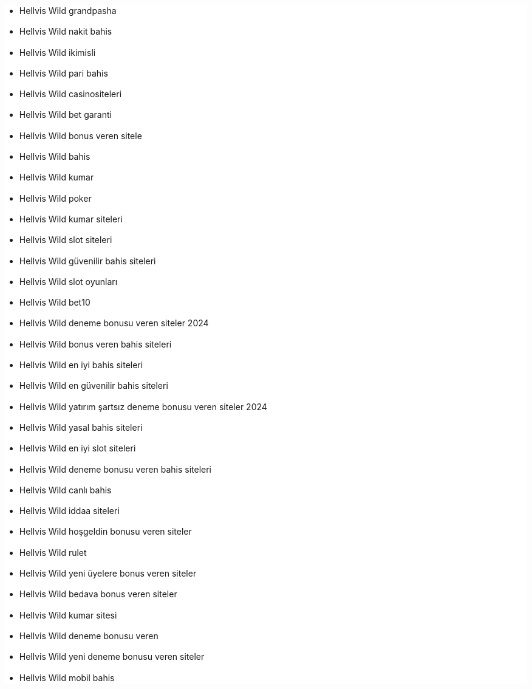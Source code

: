 - Hellvis Wild grandpasha

- Hellvis Wild nakit bahis

- Hellvis Wild ikimisli

- Hellvis Wild pari bahis

- Hellvis Wild casinositeleri

- Hellvis Wild bet garanti

- Hellvis Wild bonus veren sitele

- Hellvis Wild bahis

- Hellvis Wild kumar

- Hellvis Wild poker

- Hellvis Wild kumar siteleri

- Hellvis Wild slot siteleri

- Hellvis Wild güvenilir bahis siteleri

- Hellvis Wild slot oyunları

- Hellvis Wild bet10

- Hellvis Wild deneme bonusu veren siteler 2024

- Hellvis Wild bonus veren bahis siteleri

- Hellvis Wild en iyi bahis siteleri

- Hellvis Wild en güvenilir bahis siteleri

- Hellvis Wild yatırım şartsız deneme bonusu veren siteler 2024

- Hellvis Wild yasal bahis siteleri

- Hellvis Wild en iyi slot siteleri

- Hellvis Wild deneme bonusu veren bahis siteleri

- Hellvis Wild canlı bahis

- Hellvis Wild iddaa siteleri

- Hellvis Wild hoşgeldin bonusu veren siteler

- Hellvis Wild rulet

- Hellvis Wild yeni üyelere bonus veren siteler

- Hellvis Wild bedava bonus veren siteler

- Hellvis Wild kumar sitesi

- Hellvis Wild deneme bonusu veren

- Hellvis Wild yeni deneme bonusu veren siteler

- Hellvis Wild mobil bahis
